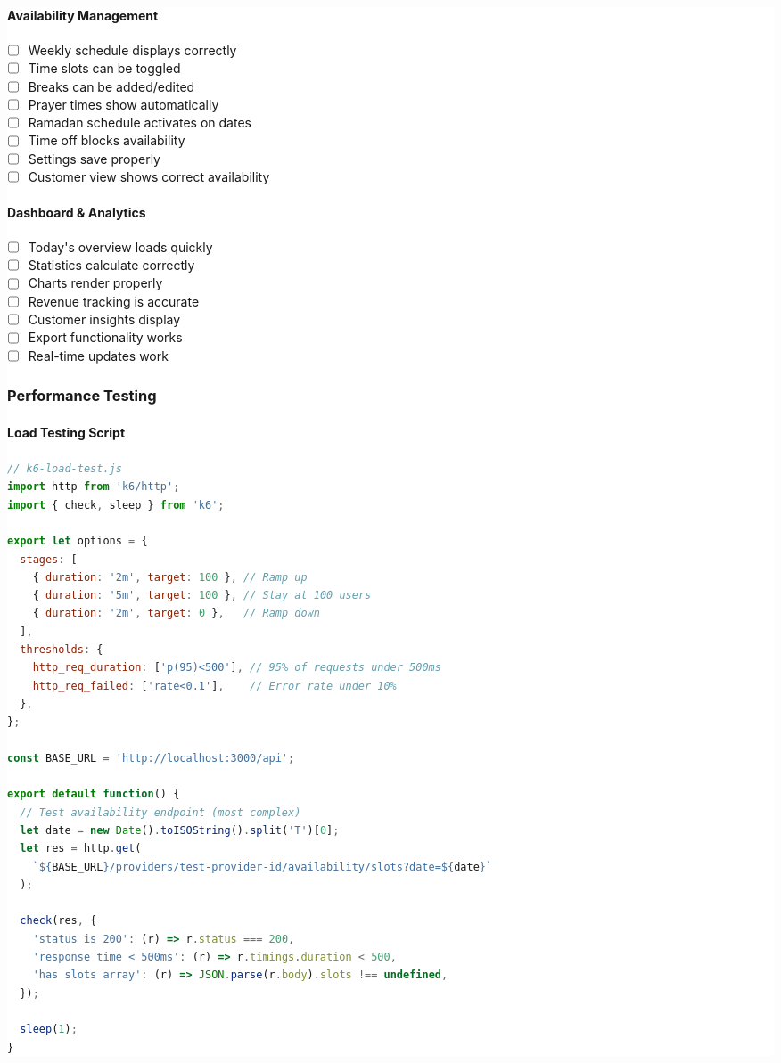 #### Availability Management
- [ ] Weekly schedule displays correctly
- [ ] Time slots can be toggled
- [ ] Breaks can be added/edited
- [ ] Prayer times show automatically
- [ ] Ramadan schedule activates on dates
- [ ] Time off blocks availability
- [ ] Settings save properly
- [ ] Customer view shows correct availability

#### Dashboard & Analytics
- [ ] Today's overview loads quickly
- [ ] Statistics calculate correctly
- [ ] Charts render properly
- [ ] Revenue tracking is accurate
- [ ] Customer insights display
- [ ] Export functionality works
- [ ] Real-time updates work

### Performance Testing

#### Load Testing Script
```javascript
// k6-load-test.js
import http from 'k6/http';
import { check, sleep } from 'k6';

export let options = {
  stages: [
    { duration: '2m', target: 100 }, // Ramp up
    { duration: '5m', target: 100 }, // Stay at 100 users
    { duration: '2m', target: 0 },   // Ramp down
  ],
  thresholds: {
    http_req_duration: ['p(95)<500'], // 95% of requests under 500ms
    http_req_failed: ['rate<0.1'],    // Error rate under 10%
  },
};

const BASE_URL = 'http://localhost:3000/api';

export default function() {
  // Test availability endpoint (most complex)
  let date = new Date().toISOString().split('T')[0];
  let res = http.get(
    `${BASE_URL}/providers/test-provider-id/availability/slots?date=${date}`
  );
  
  check(res, {
    'status is 200': (r) => r.status === 200,
    'response time < 500ms': (r) => r.timings.duration < 500,
    'has slots array': (r) => JSON.parse(r.body).slots !== undefined,
  });
  
  sleep(1);
}
```
